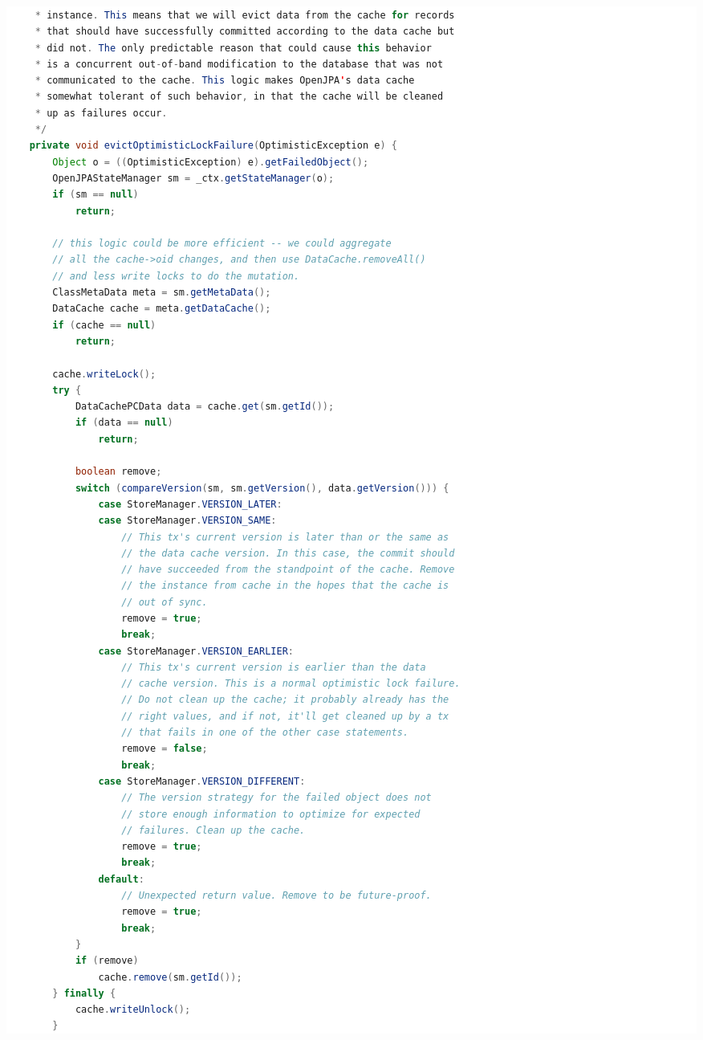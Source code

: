 ```java
     * instance. This means that we will evict data from the cache for records 
     * that should have successfully committed according to the data cache but 
     * did not. The only predictable reason that could cause this behavior
     * is a concurrent out-of-band modification to the database that was not 
     * communicated to the cache. This logic makes OpenJPA's data cache 
     * somewhat tolerant of such behavior, in that the cache will be cleaned 
     * up as failures occur.
     */
    private void evictOptimisticLockFailure(OptimisticException e) {
        Object o = ((OptimisticException) e).getFailedObject();
        OpenJPAStateManager sm = _ctx.getStateManager(o);
        if (sm == null)
            return;

        // this logic could be more efficient -- we could aggregate
        // all the cache->oid changes, and then use DataCache.removeAll() 
        // and less write locks to do the mutation.
        ClassMetaData meta = sm.getMetaData();
        DataCache cache = meta.getDataCache();
        if (cache == null)
            return;

        cache.writeLock();
        try {
            DataCachePCData data = cache.get(sm.getId());
            if (data == null)
                return;

            boolean remove;
            switch (compareVersion(sm, sm.getVersion(), data.getVersion())) {
                case StoreManager.VERSION_LATER:
                case StoreManager.VERSION_SAME:
                    // This tx's current version is later than or the same as 
                    // the data cache version. In this case, the commit should 
                    // have succeeded from the standpoint of the cache. Remove 
                    // the instance from cache in the hopes that the cache is 
                    // out of sync.
                    remove = true;
                    break;
                case StoreManager.VERSION_EARLIER:
                    // This tx's current version is earlier than the data 
                    // cache version. This is a normal optimistic lock failure. 
                    // Do not clean up the cache; it probably already has the 
                    // right values, and if not, it'll get cleaned up by a tx
                    // that fails in one of the other case statements.
                    remove = false;
                    break;
                case StoreManager.VERSION_DIFFERENT:
                    // The version strategy for the failed object does not
                    // store enough information to optimize for expected
                    // failures. Clean up the cache.
                    remove = true;
                    break;
                default:
                    // Unexpected return value. Remove to be future-proof.
                    remove = true;
                    break;
            }
            if (remove)
                cache.remove(sm.getId());
        } finally {
            cache.writeUnlock();
        }
```